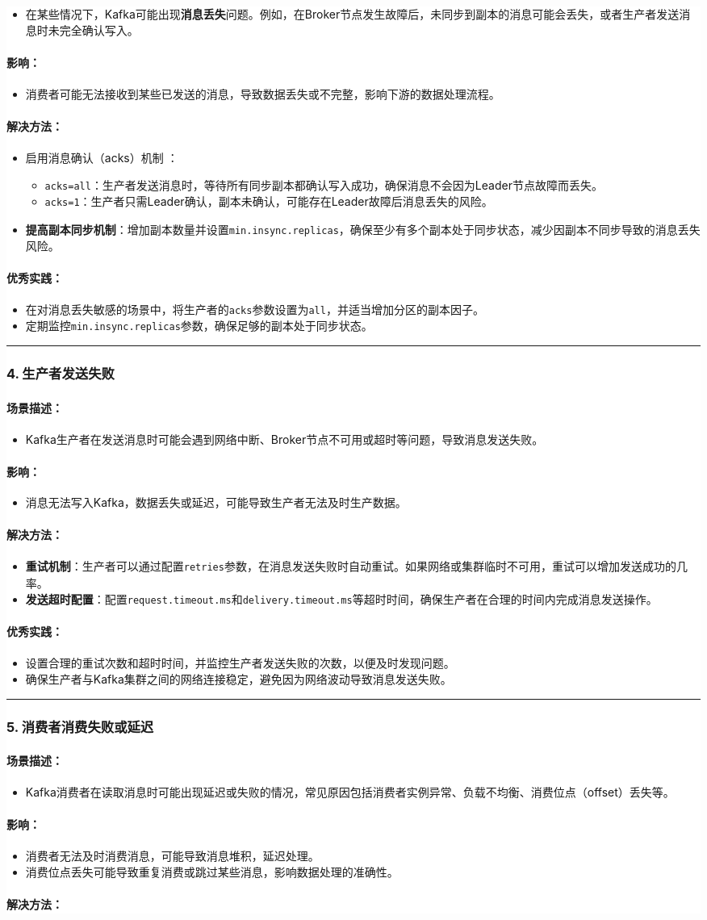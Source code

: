 - 在某些情况下，Kafka可能出现**消息丢失**问题。例如，在Broker节点发生故障后，未同步到副本的消息可能会丢失，或者生产者发送消息时未完全确认写入。

#### 影响：

- 消费者可能无法接收到某些已发送的消息，导致数据丢失或不完整，影响下游的数据处理流程。

#### 解决方法：

- 启用消息确认（acks）机制 ：

  - `acks=all`：生产者发送消息时，等待所有同步副本都确认写入成功，确保消息不会因为Leader节点故障而丢失。
  - `acks=1`：生产者只需Leader确认，副本未确认，可能存在Leader故障后消息丢失的风险。

- **提高副本同步机制**：增加副本数量并设置`min.insync.replicas`，确保至少有多个副本处于同步状态，减少因副本不同步导致的消息丢失风险。

#### 优秀实践：

- 在对消息丢失敏感的场景中，将生产者的`acks`参数设置为`all`，并适当增加分区的副本因子。
- 定期监控`min.insync.replicas`参数，确保足够的副本处于同步状态。

------

### 4. **生产者发送失败**

#### 场景描述：

- Kafka生产者在发送消息时可能会遇到网络中断、Broker节点不可用或超时等问题，导致消息发送失败。

#### 影响：

- 消息无法写入Kafka，数据丢失或延迟，可能导致生产者无法及时生产数据。

#### 解决方法：

- **重试机制**：生产者可以通过配置`retries`参数，在消息发送失败时自动重试。如果网络或集群临时不可用，重试可以增加发送成功的几率。
- **发送超时配置**：配置`request.timeout.ms`和`delivery.timeout.ms`等超时时间，确保生产者在合理的时间内完成消息发送操作。

#### 优秀实践：

- 设置合理的重试次数和超时时间，并监控生产者发送失败的次数，以便及时发现问题。
- 确保生产者与Kafka集群之间的网络连接稳定，避免因为网络波动导致消息发送失败。

------

### 5. **消费者消费失败或延迟**

#### 场景描述：

- Kafka消费者在读取消息时可能出现延迟或失败的情况，常见原因包括消费者实例异常、负载不均衡、消费位点（offset）丢失等。

#### 影响：

- 消费者无法及时消费消息，可能导致消息堆积，延迟处理。
- 消费位点丢失可能导致重复消费或跳过某些消息，影响数据处理的准确性。

#### 解决方法：
